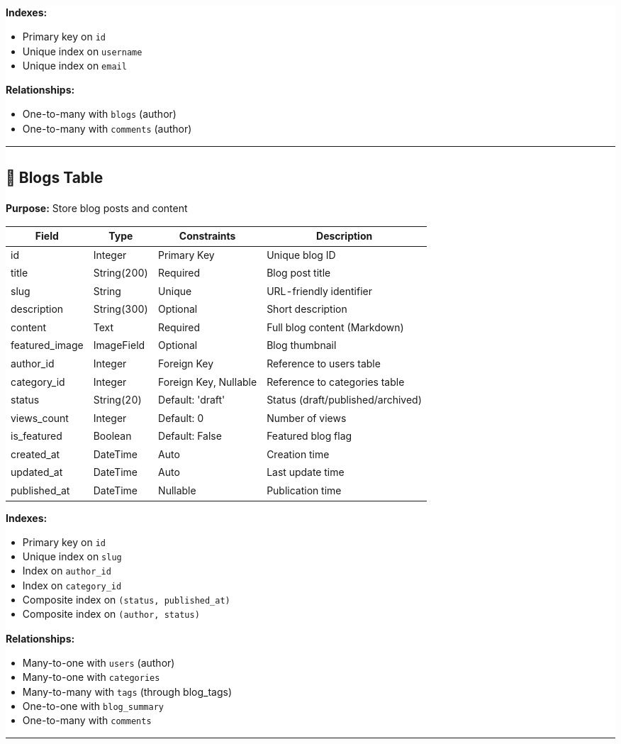 **Indexes:**
- Primary key on `id`
- Unique index on `username`
- Unique index on `email`

**Relationships:**
- One-to-many with `blogs` (author)
- One-to-many with `comments` (author)

---

## 📝 Blogs Table

**Purpose:** Store blog posts and content

| Field | Type | Constraints | Description |
|-------|------|-------------|-------------|
| id | Integer | Primary Key | Unique blog ID |
| title | String(200) | Required | Blog post title |
| slug | String | Unique | URL-friendly identifier |
| description | String(300) | Optional | Short description |
| content | Text | Required | Full blog content (Markdown) |
| featured_image | ImageField | Optional | Blog thumbnail |
| author_id | Integer | Foreign Key | Reference to users table |
| category_id | Integer | Foreign Key, Nullable | Reference to categories table |
| status | String(20) | Default: 'draft' | Status (draft/published/archived) |
| views_count | Integer | Default: 0 | Number of views |
| is_featured | Boolean | Default: False | Featured blog flag |
| created_at | DateTime | Auto | Creation time |
| updated_at | DateTime | Auto | Last update time |
| published_at | DateTime | Nullable | Publication time |

**Indexes:**
- Primary key on `id`
- Unique index on `slug`
- Index on `author_id`
- Index on `category_id`
- Composite index on `(status, published_at)`
- Composite index on `(author, status)`

**Relationships:**
- Many-to-one with `users` (author)
- Many-to-one with `categories`
- Many-to-many with `tags` (through blog_tags)
- One-to-one with `blog_summary`
- One-to-many with `comments`

---
